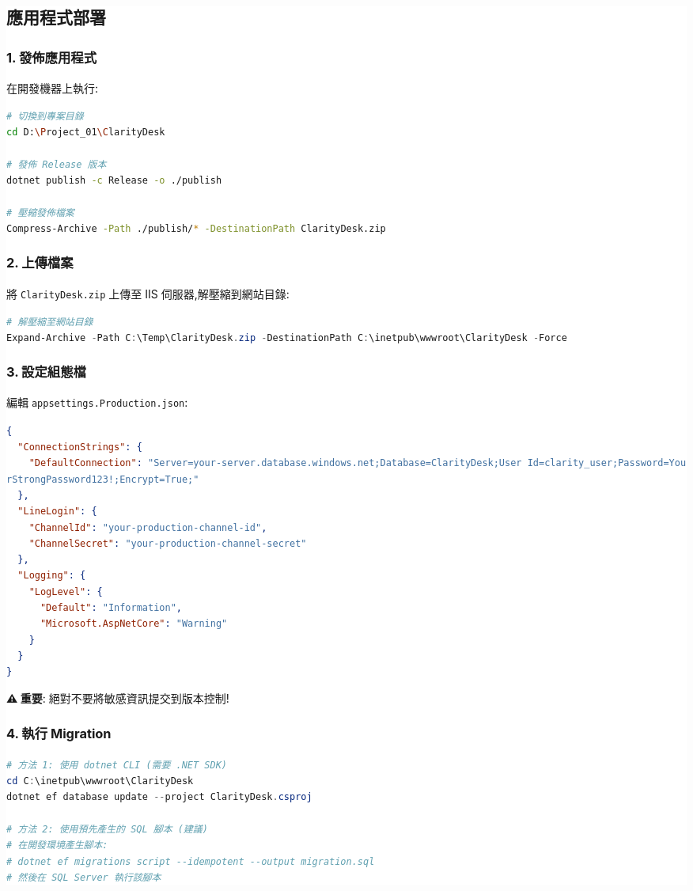 ## 應用程式部署

### 1. 發佈應用程式

在開發機器上執行:

```bash
# 切換到專案目錄
cd D:\Project_01\ClarityDesk

# 發佈 Release 版本
dotnet publish -c Release -o ./publish

# 壓縮發佈檔案
Compress-Archive -Path ./publish/* -DestinationPath ClarityDesk.zip
```

### 2. 上傳檔案

將 `ClarityDesk.zip` 上傳至 IIS 伺服器,解壓縮到網站目錄:

```powershell
# 解壓縮至網站目錄
Expand-Archive -Path C:\Temp\ClarityDesk.zip -DestinationPath C:\inetpub\wwwroot\ClarityDesk -Force
```

### 3. 設定組態檔

編輯 `appsettings.Production.json`:

```json
{
  "ConnectionStrings": {
    "DefaultConnection": "Server=your-server.database.windows.net;Database=ClarityDesk;User Id=clarity_user;Password=YourStrongPassword123!;Encrypt=True;"
  },
  "LineLogin": {
    "ChannelId": "your-production-channel-id",
    "ChannelSecret": "your-production-channel-secret"
  },
  "Logging": {
    "LogLevel": {
      "Default": "Information",
      "Microsoft.AspNetCore": "Warning"
    }
  }
}
```

**⚠️ 重要**: 絕對不要將敏感資訊提交到版本控制!

### 4. 執行 Migration

```powershell
# 方法 1: 使用 dotnet CLI (需要 .NET SDK)
cd C:\inetpub\wwwroot\ClarityDesk
dotnet ef database update --project ClarityDesk.csproj

# 方法 2: 使用預先產生的 SQL 腳本 (建議)
# 在開發環境產生腳本:
# dotnet ef migrations script --idempotent --output migration.sql
# 然後在 SQL Server 執行該腳本
```
